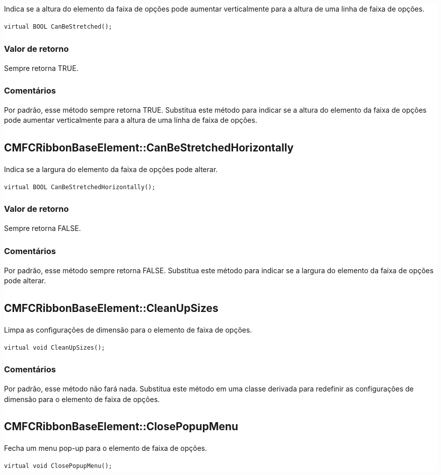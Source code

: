 Indica se a altura do elemento da faixa de opções pode aumentar verticalmente para a altura de uma linha de faixa de opções.

```
virtual BOOL CanBeStretched();
```

### <a name="return-value"></a>Valor de retorno

Sempre retorna TRUE.

### <a name="remarks"></a>Comentários

Por padrão, esse método sempre retorna TRUE. Substitua este método para indicar se a altura do elemento da faixa de opções pode aumentar verticalmente para a altura de uma linha de faixa de opções.

##  <a name="canbestretchedhorizontally"></a>  CMFCRibbonBaseElement::CanBeStretchedHorizontally

Indica se a largura do elemento da faixa de opções pode alterar.

```
virtual BOOL CanBeStretchedHorizontally();
```

### <a name="return-value"></a>Valor de retorno

Sempre retorna FALSE.

### <a name="remarks"></a>Comentários

Por padrão, esse método sempre retorna FALSE. Substitua este método para indicar se a largura do elemento da faixa de opções pode alterar.

##  <a name="cleanupsizes"></a>  CMFCRibbonBaseElement::CleanUpSizes

Limpa as configurações de dimensão para o elemento de faixa de opções.

```
virtual void CleanUpSizes();
```

### <a name="remarks"></a>Comentários

Por padrão, esse método não fará nada. Substitua este método em uma classe derivada para redefinir as configurações de dimensão para o elemento de faixa de opções.

##  <a name="closepopupmenu"></a>  CMFCRibbonBaseElement::ClosePopupMenu

Fecha um menu pop-up para o elemento de faixa de opções.

```
virtual void ClosePopupMenu();
```
